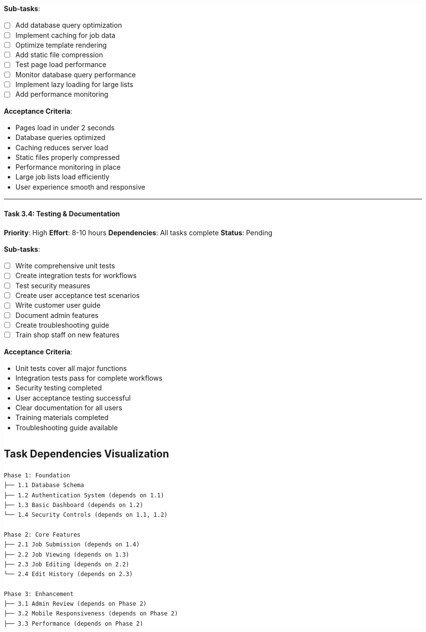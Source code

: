 **Sub-tasks**:
- [ ] Add database query optimization
- [ ] Implement caching for job data
- [ ] Optimize template rendering
- [ ] Add static file compression
- [ ] Test page load performance
- [ ] Monitor database query performance
- [ ] Implement lazy loading for large lists
- [ ] Add performance monitoring

**Acceptance Criteria**:
- Pages load in under 2 seconds
- Database queries optimized
- Caching reduces server load
- Static files properly compressed
- Performance monitoring in place
- Large job lists load efficiently
- User experience smooth and responsive

---

#### Task 3.4: Testing & Documentation
**Priority**: High
**Effort**: 8-10 hours
**Dependencies**: All tasks complete
**Status**: Pending

**Sub-tasks**:
- [ ] Write comprehensive unit tests
- [ ] Create integration tests for workflows
- [ ] Test security measures
- [ ] Create user acceptance test scenarios
- [ ] Write customer user guide
- [ ] Document admin features
- [ ] Create troubleshooting guide
- [ ] Train shop staff on new features

**Acceptance Criteria**:
- Unit tests cover all major functions
- Integration tests pass for complete workflows
- Security testing completed
- User acceptance testing successful
- Clear documentation for all users
- Training materials completed
- Troubleshooting guide available

## Task Dependencies Visualization

```
Phase 1: Foundation
├── 1.1 Database Schema
├── 1.2 Authentication System (depends on 1.1)
├── 1.3 Basic Dashboard (depends on 1.2)
└── 1.4 Security Controls (depends on 1.1, 1.2)

Phase 2: Core Features
├── 2.1 Job Submission (depends on 1.4)
├── 2.2 Job Viewing (depends on 1.3)
├── 2.3 Job Editing (depends on 2.2)
└── 2.4 Edit History (depends on 2.3)

Phase 3: Enhancement
├── 3.1 Admin Review (depends on Phase 2)
├── 3.2 Mobile Responsiveness (depends on Phase 2)
├── 3.3 Performance (depends on Phase 2)
```